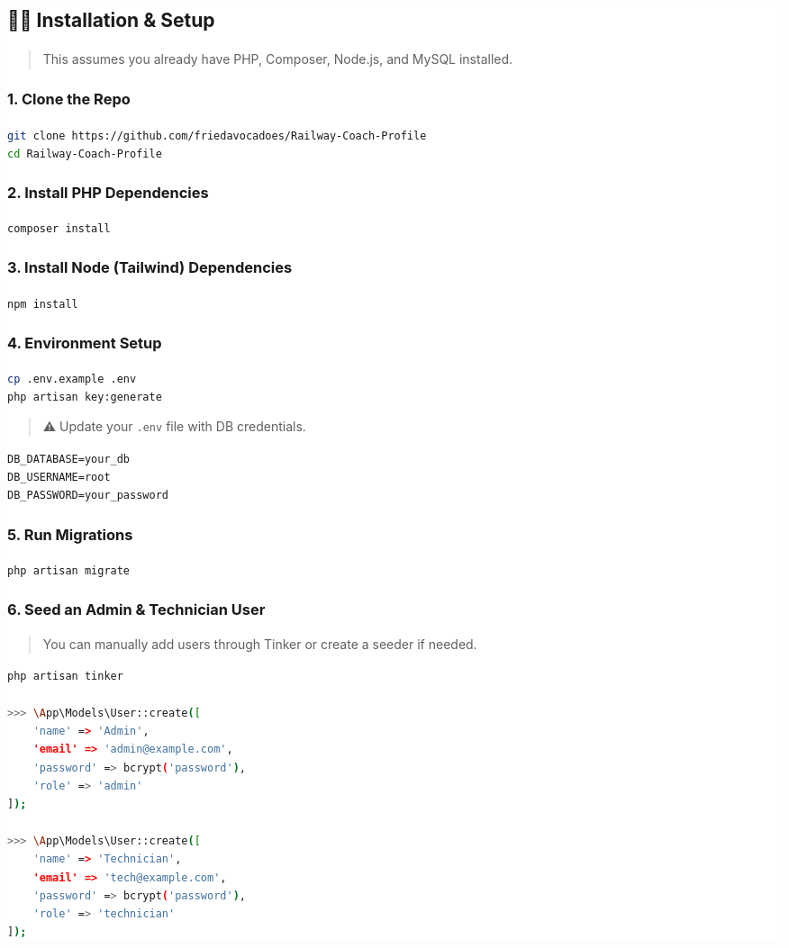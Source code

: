 
## 🧑‍💻 Installation & Setup

> This assumes you already have PHP, Composer, Node.js, and MySQL installed.

### 1. Clone the Repo

```bash
git clone https://github.com/friedavocadoes/Railway-Coach-Profile
cd Railway-Coach-Profile
```

### 2. Install PHP Dependencies

```bash
composer install
```

### 3. Install Node (Tailwind) Dependencies

```bash
npm install
```

### 4. Environment Setup

```bash
cp .env.example .env
php artisan key:generate
```

> ⚠️ Update your `.env` file with DB credentials.

```
DB_DATABASE=your_db
DB_USERNAME=root
DB_PASSWORD=your_password
```

### 5. Run Migrations

```bash
php artisan migrate
```

### 6. Seed an Admin & Technician User

> You can manually add users through Tinker or create a seeder if needed.

```bash
php artisan tinker

>>> \App\Models\User::create([
    'name' => 'Admin',
    'email' => 'admin@example.com',
    'password' => bcrypt('password'),
    'role' => 'admin'
]);

>>> \App\Models\User::create([
    'name' => 'Technician',
    'email' => 'tech@example.com',
    'password' => bcrypt('password'),
    'role' => 'technician'
]);
```
